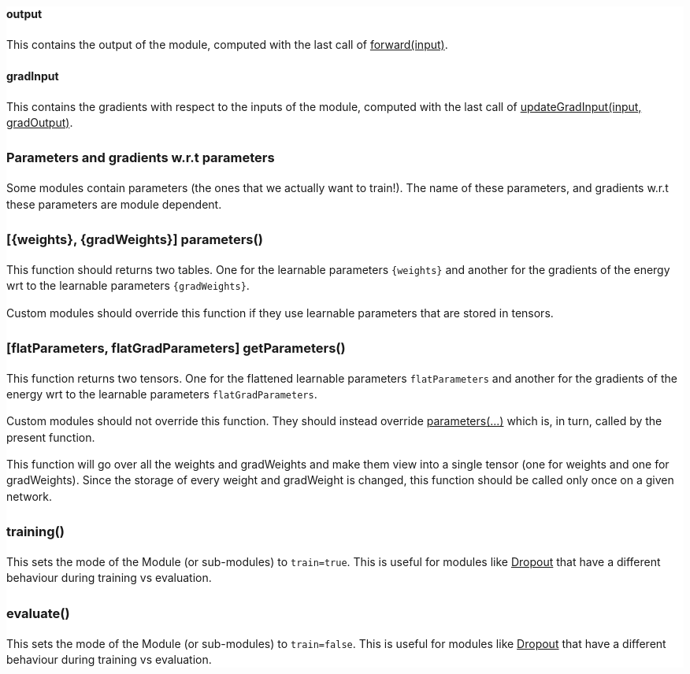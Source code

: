 <a name="nn.Module.output"></a>
#### output ####

This contains the output of the module, computed with the last call of
[forward(input)](#nn.Module.forward).

<a name="nn.Module.gradInput"></a>
#### gradInput ####

This contains the gradients with respect to the inputs of the module, computed with the last call of
[updateGradInput(input, gradOutput)](#nn.Module.updateGradInput). 

### Parameters and gradients w.r.t parameters ###

Some modules contain parameters (the ones that we actually want to
train!). The name of these parameters, and gradients w.r.t these parameters
are module dependent.

<a name="nn.Module.parameters"></a>
### [{weights}, {gradWeights}] parameters() ###

This function should returns two tables. One for the learnable
parameters `{weights}` and another for the gradients of the energy
wrt to the learnable parameters `{gradWeights}`.

Custom modules should override this function if they use learnable
parameters that are stored in tensors.

<a name="nn.Module.getParameters"></a>
### [flatParameters, flatGradParameters] getParameters() ###

This function returns two tensors. One for the flattened learnable
parameters `flatParameters` and another for the gradients of the energy
wrt to the learnable parameters `flatGradParameters`.

Custom modules should not override this function. They should instead override [parameters(...)](#nn.Module.parameters) which is, in turn, called by the present function.

This function will go over all the weights and gradWeights and make them view into a single tensor (one for weights and one for gradWeights). Since the storage of every weight and gradWeight is changed, this function should be called only once on a given network.

<a name="nn.Module.training"></a>
### training() ###
This sets the mode of the Module (or sub-modules) to `train=true`. This is useful for modules like [Dropout](simple.md#nn.Dropout) that have a different behaviour during training vs evaluation.

<a name="nn.Module.evaluate"></a>
### evaluate() ###
This sets the mode of the Module (or sub-modules) to `train=false`. This is useful for modules like [Dropout](simple.md#nn.Dropout) that have a different behaviour during training vs evaluation.

